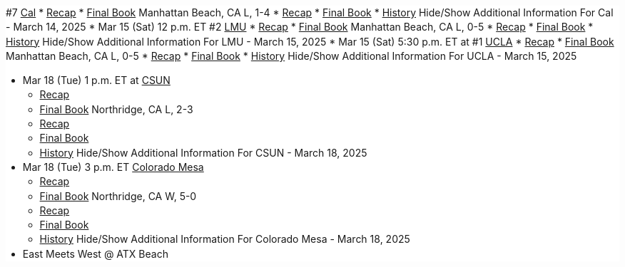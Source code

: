 #7 [Cal](http://www.calbears.com/)
      * [Recap](https://fiusports.com/news/2025/3/15/beach-volleyball-fiu-completes-the-east-meets-west-invite-on-manhattan-beach.aspx)
      * [Final Book](https://fiusports.com/documents/2025/3/15/No._7_Californa_4_No._19_FIU_1.pdf)
Manhattan Beach, CA
L, 1-4
      * [Recap](https://fiusports.com/news/2025/3/15/beach-volleyball-fiu-completes-the-east-meets-west-invite-on-manhattan-beach.aspx)
      * [Final Book](https://fiusports.com/documents/2025/3/15/No._7_Californa_4_No._19_FIU_1.pdf)
      * [History](https://fiusports.com/sports/womens-beach-volleyball/opponent-history/university-of-california/506)
Hide/Show Additional Information For Cal - March 14, 2025 
    * Mar 15 (Sat) 12 p.m. ET
#2 [LMU](http://www.lmulions.com/)
      * [Recap](https://fiusports.com/news/2025/3/15/beach-volleyball-fiu-completes-the-east-meets-west-invite-on-manhattan-beach.aspx)
      * [Final Book](https://fiusports.com/documents/2025/3/15/No._2_LMU_5_No._19_FIU_0.pdf)
Manhattan Beach, CA
L, 0-5
      * [Recap](https://fiusports.com/news/2025/3/15/beach-volleyball-fiu-completes-the-east-meets-west-invite-on-manhattan-beach.aspx)
      * [Final Book](https://fiusports.com/documents/2025/3/15/No._2_LMU_5_No._19_FIU_0.pdf)
      * [History](https://fiusports.com/sports/womens-beach-volleyball/opponent-history/lmu/127)
Hide/Show Additional Information For LMU - March 15, 2025 
    * Mar 15 (Sat) 5:30 p.m. ET
at
#1 [UCLA](http://www.uclabruins.com/)
      * [Recap](https://fiusports.com/news/2025/3/15/beach-volleyball-fiu-completes-the-east-meets-west-invite-on-manhattan-beach.aspx)
      * [Final Book](https://fiusports.com/documents/2025/3/15/No._1_UCLA_5_No._19_FIU_0.pdf)
Manhattan Beach, CA
L, 0-5
      * [Recap](https://fiusports.com/news/2025/3/15/beach-volleyball-fiu-completes-the-east-meets-west-invite-on-manhattan-beach.aspx)
      * [Final Book](https://fiusports.com/documents/2025/3/15/No._1_UCLA_5_No._19_FIU_0.pdf)
      * [History](https://fiusports.com/sports/womens-beach-volleyball/opponent-history/ucla/82)
Hide/Show Additional Information For UCLA - March 15, 2025 
  * Mar 18 (Tue) 1 p.m. ET
at
[CSUN](http://www.gomatadors.com)
    * [Recap](https://fiusports.com/news/2025/3/18/beach-volleyball-fiu-splits-their-matches-at-the-csun-colorado-mesa-tri-meet.aspx)
    * [Final Book](https://fiusports.com/documents/2025/3/18/FIU-CSUN_Final.PDF)
Northridge, CA
L, 2-3
    * [Recap](https://fiusports.com/news/2025/3/18/beach-volleyball-fiu-splits-their-matches-at-the-csun-colorado-mesa-tri-meet.aspx)
    * [Final Book](https://fiusports.com/documents/2025/3/18/FIU-CSUN_Final.PDF)
    * [History](https://fiusports.com/sports/womens-beach-volleyball/opponent-history/csun/470)
Hide/Show Additional Information For CSUN - March 18, 2025 
  * Mar 18 (Tue) 3 p.m. ET
[Colorado Mesa](http://www.cmumavericks.com)
    * [Recap](https://fiusports.com/news/2025/3/18/beach-volleyball-fiu-splits-their-matches-at-the-csun-colorado-mesa-tri-meet.aspx)
    * [Final Book](https://fiusports.com/documents/2025/3/18/CMU-FIU_Beach_Final_3.18.pdf)
Northridge, CA
W, 5-0
    * [Recap](https://fiusports.com/news/2025/3/18/beach-volleyball-fiu-splits-their-matches-at-the-csun-colorado-mesa-tri-meet.aspx)
    * [Final Book](https://fiusports.com/documents/2025/3/18/CMU-FIU_Beach_Final_3.18.pdf)
    * [History](https://fiusports.com/sports/womens-beach-volleyball/opponent-history/colorado-mesa-university/1578)
Hide/Show Additional Information For Colorado Mesa - March 18, 2025 
  * East Meets West @ ATX Beach 